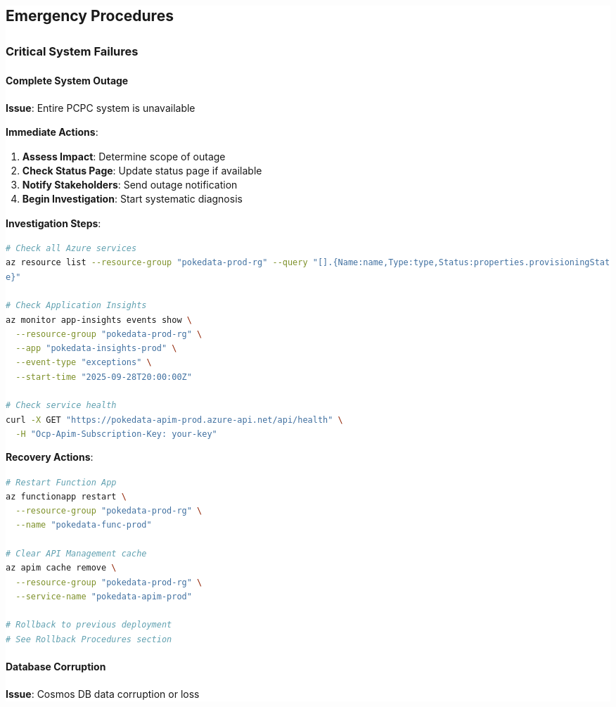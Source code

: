 ## Emergency Procedures

### Critical System Failures

#### Complete System Outage

**Issue**: Entire PCPC system is unavailable

**Immediate Actions**:

1. **Assess Impact**: Determine scope of outage
2. **Check Status Page**: Update status page if available
3. **Notify Stakeholders**: Send outage notification
4. **Begin Investigation**: Start systematic diagnosis

**Investigation Steps**:

```bash
# Check all Azure services
az resource list --resource-group "pokedata-prod-rg" --query "[].{Name:name,Type:type,Status:properties.provisioningState}"

# Check Application Insights
az monitor app-insights events show \
  --resource-group "pokedata-prod-rg" \
  --app "pokedata-insights-prod" \
  --event-type "exceptions" \
  --start-time "2025-09-28T20:00:00Z"

# Check service health
curl -X GET "https://pokedata-apim-prod.azure-api.net/api/health" \
  -H "Ocp-Apim-Subscription-Key: your-key"
```

**Recovery Actions**:

```bash
# Restart Function App
az functionapp restart \
  --resource-group "pokedata-prod-rg" \
  --name "pokedata-func-prod"

# Clear API Management cache
az apim cache remove \
  --resource-group "pokedata-prod-rg" \
  --service-name "pokedata-apim-prod"

# Rollback to previous deployment
# See Rollback Procedures section
```

#### Database Corruption

**Issue**: Cosmos DB data corruption or loss
